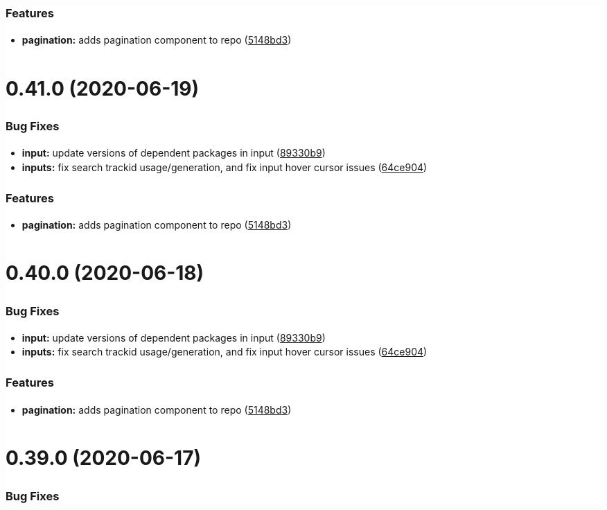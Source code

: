 ### Features

* **pagination:** adds pagination component to repo ([5148bd3](https://gitlab.com/chegginc/learning-services/devx/ui/components/commit/5148bd3c9e7d104a179ba3e9c598002d08631000))





# 0.41.0 (2020-06-19)


### Bug Fixes

* **input:** update versions of dependent packages in input ([89330b9](https://gitlab.com/chegginc/learning-services/devx/ui/components/commit/89330b9c71c37476c2083c9b890298dbf35aba5c))
* **inputs:** fix search trackid usage/generation, and fix input hover cursor issues ([64ce904](https://gitlab.com/chegginc/learning-services/devx/ui/components/commit/64ce9046c311889da86ec1ac3eec06d1faab1b84))


### Features

* **pagination:** adds pagination component to repo ([5148bd3](https://gitlab.com/chegginc/learning-services/devx/ui/components/commit/5148bd3c9e7d104a179ba3e9c598002d08631000))





# 0.40.0 (2020-06-18)


### Bug Fixes

* **input:** update versions of dependent packages in input ([89330b9](https://gitlab.com/chegginc/learning-services/devx/ui/components/commit/89330b9c71c37476c2083c9b890298dbf35aba5c))
* **inputs:** fix search trackid usage/generation, and fix input hover cursor issues ([64ce904](https://gitlab.com/chegginc/learning-services/devx/ui/components/commit/64ce9046c311889da86ec1ac3eec06d1faab1b84))


### Features

* **pagination:** adds pagination component to repo ([5148bd3](https://gitlab.com/chegginc/learning-services/devx/ui/components/commit/5148bd3c9e7d104a179ba3e9c598002d08631000))





# 0.39.0 (2020-06-17)


### Bug Fixes
